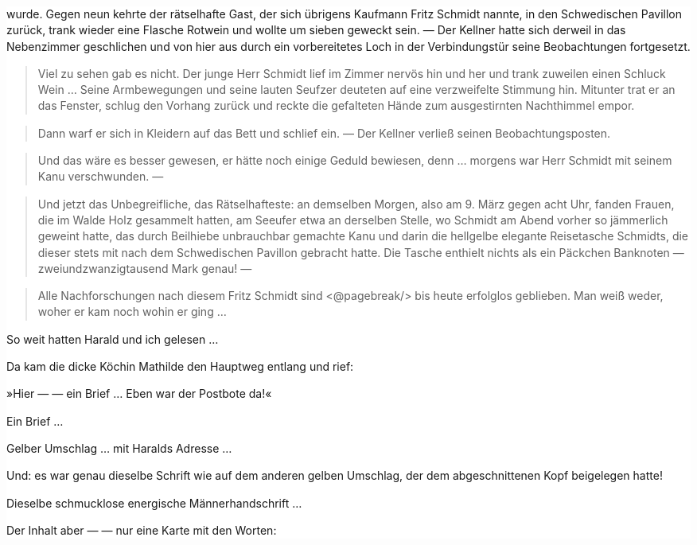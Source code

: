 wurde. Gegen neun kehrte der rätselhafte Gast, der sich
übrigens Kaufmann Fritz Schmidt nannte, in den Schwedischen
Pavillon zurück, trank wieder eine Flasche Rotwein
und wollte um sieben geweckt sein. — Der Kellner
hatte sich derweil in das Nebenzimmer geschlichen und von
hier aus durch ein vorbereitetes Loch in der Verbindungstür
seine Beobachtungen fortgesetzt.

> Viel zu sehen gab es nicht. Der junge Herr Schmidt
lief im Zimmer nervös hin und her und trank zuweilen
einen Schluck Wein … Seine Armbewegungen und seine
lauten Seufzer deuteten auf eine verzweifelte Stimmung
hin. Mitunter trat er an das Fenster, schlug den Vorhang
zurück und reckte die gefalteten Hände zum ausgestirnten
Nachthimmel empor.

> Dann warf er sich in Kleidern auf das Bett und
schlief ein. — Der Kellner verließ seinen Beobachtungsposten.

> Und das wäre es besser gewesen, er hätte noch einige
Geduld bewiesen, denn … morgens war Herr Schmidt mit
seinem Kanu verschwunden. —

> Und jetzt das Unbegreifliche, das Rätselhafteste: an
demselben Morgen, also am 9. März gegen acht Uhr,
fanden Frauen, die im Walde Holz gesammelt hatten, am
Seeufer etwa an derselben Stelle, wo Schmidt am Abend
vorher so jämmerlich geweint hatte, das durch Beilhiebe
unbrauchbar gemachte Kanu und darin die hellgelbe elegante
Reisetasche Schmidts, die dieser stets mit nach dem
Schwedischen Pavillon gebracht hatte. Die Tasche enthielt
nichts als ein Päckchen Banknoten — zweiundzwanzigtausend
Mark genau! —

> Alle Nachforschungen nach diesem Fritz Schmidt sind
<@pagebreak/>
bis heute erfolglos geblieben. Man weiß weder, woher er
kam noch wohin er ging …

So weit hatten Harald und ich gelesen …

Da kam die dicke Köchin Mathilde den Hauptweg entlang
und rief:

»Hier — — ein Brief … Eben war der Postbote da!«

Ein Brief …

Gelber Umschlag … mit Haralds Adresse …

Und: es war genau dieselbe Schrift wie auf dem anderen
gelben Umschlag, der dem abgeschnittenen Kopf beigelegen
hatte!

Dieselbe schmucklose energische Männerhandschrift …

Der Inhalt aber — — nur eine Karte mit den Worten:
